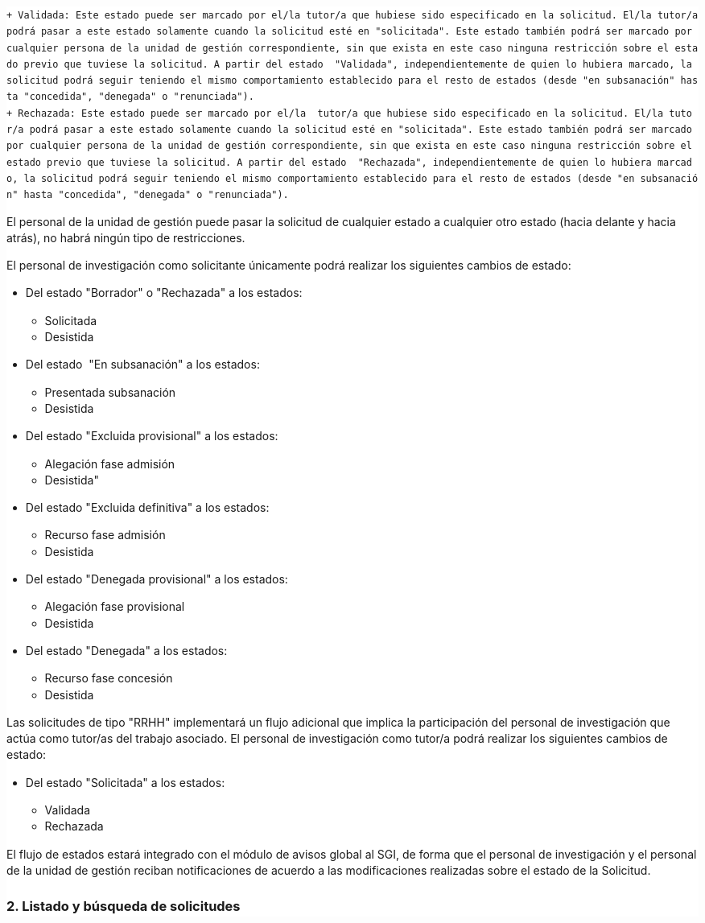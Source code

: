 	+ Validada: Este estado puede ser marcado por el/la tutor/a que hubiese sido especificado en la solicitud. El/la tutor/a podrá pasar a este estado solamente cuando la solicitud esté en "solicitada". Este estado también podrá ser marcado por cualquier persona de la unidad de gestión correspondiente, sin que exista en este caso ninguna restricción sobre el estado previo que tuviese la solicitud. A partir del estado  "Validada", independientemente de quien lo hubiera marcado, la solicitud podrá seguir teniendo el mismo comportamiento establecido para el resto de estados (desde "en subsanación" hasta "concedida", "denegada" o "renunciada").
	+ Rechazada: Este estado puede ser marcado por el/la  tutor/a que hubiese sido especificado en la solicitud. El/la tutor/a podrá pasar a este estado solamente cuando la solicitud esté en "solicitada". Este estado también podrá ser marcado por cualquier persona de la unidad de gestión correspondiente, sin que exista en este caso ninguna restricción sobre el estado previo que tuviese la solicitud. A partir del estado  "Rechazada", independientemente de quien lo hubiera marcado, la solicitud podrá seguir teniendo el mismo comportamiento establecido para el resto de estados (desde "en subsanación" hasta "concedida", "denegada" o "renunciada").

El personal de la unidad de gestión puede pasar la solicitud de cualquier estado a cualquier otro estado (hacia delante y hacia atrás), no habrá ningún tipo de restricciones.

El personal de investigación como solicitante únicamente podrá realizar los siguientes cambios de estado:

* Del estado "Borrador" o "Rechazada" a los estados:  

	+ Solicitada
	+ Desistida
* Del estado  "En subsanación" a los estados:
	+ Presentada subsanación
	+ Desistida
* Del estado "Excluida provisional" a los estados:
	+ Alegación fase admisión
	+ Desistida"
* Del estado "Excluida definitiva" a los estados:
	+ Recurso fase admisión
	+ Desistida
* Del estado "Denegada provisional" a los estados:
	+ Alegación fase provisional
	+ Desistida
* Del estado "Denegada" a los estados:
	+ Recurso fase concesión
	+ Desistida

Las solicitudes de tipo "RRHH" implementará un flujo adicional que implica la participación del personal de investigación que actúa como tutor/as del trabajo asociado. El personal de investigación como tutor/a podrá realizar los siguientes cambios de estado:

* Del estado "Solicitada" a los estados:  

	+ Validada
	+ Rechazada

El flujo de estados estará integrado con el módulo de avisos global al SGI, de forma que el personal de investigación y el personal de la unidad de gestión reciban notificaciones de acuerdo a las modificaciones realizadas sobre el estado de la Solicitud.

### 2\. Listado y búsqueda de solicitudes
